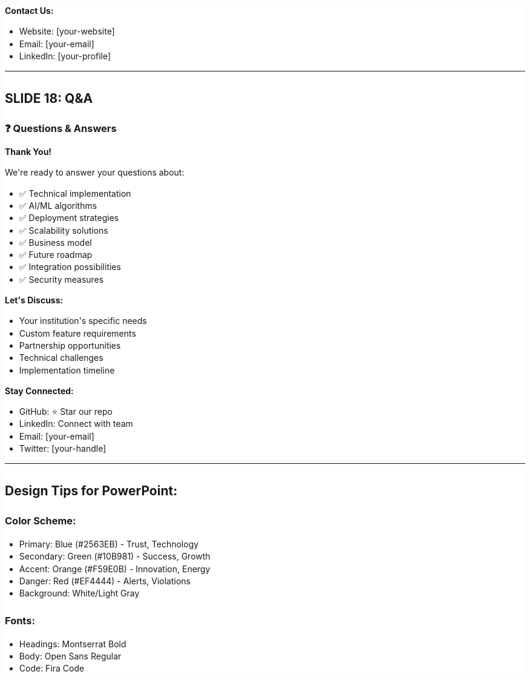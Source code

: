 **Contact Us:**
- Website: [your-website]
- Email: [your-email]
- LinkedIn: [your-profile]

---

## SLIDE 18: Q&A

### ❓ Questions & Answers

**Thank You!**

We're ready to answer your questions about:
- ✅ Technical implementation
- ✅ AI/ML algorithms
- ✅ Deployment strategies
- ✅ Scalability solutions
- ✅ Business model
- ✅ Future roadmap
- ✅ Integration possibilities
- ✅ Security measures

**Let's Discuss:**
- Your institution's specific needs
- Custom feature requirements
- Partnership opportunities
- Technical challenges
- Implementation timeline

**Stay Connected:**
- GitHub: ⭐ Star our repo
- LinkedIn: Connect with team
- Email: [your-email]
- Twitter: [your-handle]

---

## Design Tips for PowerPoint:

### Color Scheme:
- Primary: Blue (#2563EB) - Trust, Technology
- Secondary: Green (#10B981) - Success, Growth
- Accent: Orange (#F59E0B) - Innovation, Energy
- Danger: Red (#EF4444) - Alerts, Violations
- Background: White/Light Gray

### Fonts:
- Headings: Montserrat Bold
- Body: Open Sans Regular
- Code: Fira Code
